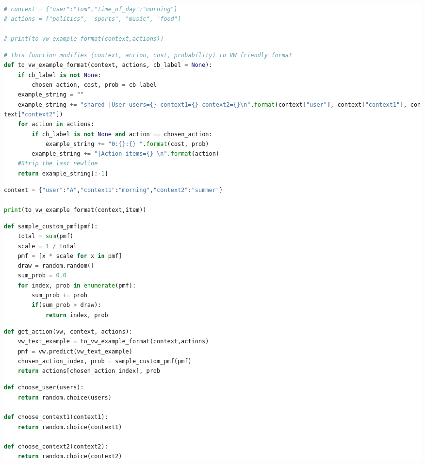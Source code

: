 ```python colab={"base_uri": "https://localhost:8080/"} id="onZzvDqJ1uNW" executionInfo={"status": "ok", "timestamp": 1620156324184, "user_tz": -330, "elapsed": 863, "user": {"displayName": "Sparsh Agarwal", "photoUrl": "", "userId": "13037694610922482904"}} outputId="ef1a60f4-5acc-4ef9-dfde-a1e9f1b64fde"
# context = {"user":"Tom","time_of_day":"morning"}
# actions = ["politics", "sports", "music", "food"]

# print(to_vw_example_format(context,actions))
```

```python id="pTCHTNFf3jRe" executionInfo={"status": "ok", "timestamp": 1620191461983, "user_tz": -330, "elapsed": 1313, "user": {"displayName": "Sparsh Agarwal", "photoUrl": "", "userId": "13037694610922482904"}}
# This function modifies (context, action, cost, probability) to VW friendly format
def to_vw_example_format(context, actions, cb_label = None):
    if cb_label is not None:
        chosen_action, cost, prob = cb_label
    example_string = ""
    example_string += "shared |User users={} context1={} context2={}\n".format(context["user"], context["context1"], context["context2"])
    for action in actions:
        if cb_label is not None and action == chosen_action:
            example_string += "0:{}:{} ".format(cost, prob)
        example_string += "|Action items={} \n".format(action)
    #Strip the last newline
    return example_string[:-1]
```

```python colab={"base_uri": "https://localhost:8080/"} id="k8dLifwF3eDJ" executionInfo={"status": "ok", "timestamp": 1620191461985, "user_tz": -330, "elapsed": 802, "user": {"displayName": "Sparsh Agarwal", "photoUrl": "", "userId": "13037694610922482904"}} outputId="54172834-13fb-4e48-a228-daf9a5ec0680"
context = {"user":"A","context1":"morning","context2":"summer"}

print(to_vw_example_format(context,item))
```

```python id="dM_aaYyb5xe9" executionInfo={"status": "ok", "timestamp": 1620191478597, "user_tz": -330, "elapsed": 1590, "user": {"displayName": "Sparsh Agarwal", "photoUrl": "", "userId": "13037694610922482904"}}
def sample_custom_pmf(pmf):
    total = sum(pmf)
    scale = 1 / total
    pmf = [x * scale for x in pmf]
    draw = random.random()
    sum_prob = 0.0
    for index, prob in enumerate(pmf):
        sum_prob += prob
        if(sum_prob > draw):
            return index, prob
```

```python id="1xeAG23o2EGj" executionInfo={"status": "ok", "timestamp": 1620191478599, "user_tz": -330, "elapsed": 1413, "user": {"displayName": "Sparsh Agarwal", "photoUrl": "", "userId": "13037694610922482904"}}
def get_action(vw, context, actions):
    vw_text_example = to_vw_example_format(context,actions)
    pmf = vw.predict(vw_text_example)
    chosen_action_index, prob = sample_custom_pmf(pmf)
    return actions[chosen_action_index], prob
```

```python id="VWsWZZWgjVZR"

```

```python id="az_BHiJ32EwX" executionInfo={"status": "ok", "timestamp": 1620191478600, "user_tz": -330, "elapsed": 1293, "user": {"displayName": "Sparsh Agarwal", "photoUrl": "", "userId": "13037694610922482904"}}
def choose_user(users):
    return random.choice(users)

def choose_context1(context1):
    return random.choice(context1)

def choose_context2(context2):
    return random.choice(context2)
```
